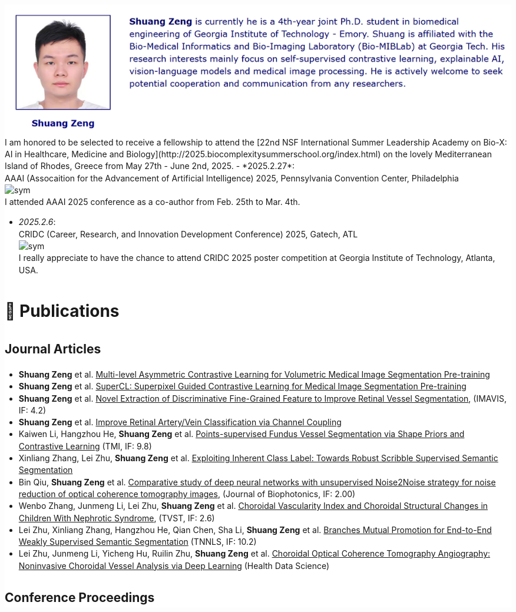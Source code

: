   <div class='paper-box'><div class='paper-box-image'><div><div class="badge"></div><img src='../images/participant_img.png' alt="sym" width="100%"></div></div><div class='paper-box-text' markdown="1"> I am honored to be selected to receive a fellowship to attend the [22nd NSF International Summer Leadership Academy on Bio-X: AI in Healthcare, Medicine and Biology](http://2025.biocomplexitysummerschool.org/index.html) on the lovely Mediterranean Island of Rhodes, Greece from May 27th - June 2nd, 2025.
- *2025.2.27*:
  <div class='paper-box'><div class='paper-box-image'><div><div class="badge">AAAI (Assocaition for the Advancement of Artificial Intelligence) 2025, Pennsylvania Convention Center, Philadelphia </div><img src='../images/AAAI2025.jpg' alt="sym" width="100%"></div></div><div class='paper-box-text' markdown="1"> I attended AAAI 2025 conference as a co-author from Feb. 25th to Mar. 4th.

- *2025.2.6*:
  <div class='paper-box'><div class='paper-box-image'><div><div class="badge">CRIDC (Career, Research, and Innovation Development Conference) 2025, Gatech, ATL </div><img src='../images/CRIDC.jpg' alt="sym" width="100%"></div></div><div class='paper-box-text' markdown="1"> I really appreciate to have the chance to attend CRIDC 2025 poster competition at Georgia Institute of Technology, Atlanta, USA.


# 📝 Publications 

## Journal Articles

- **Shuang Zeng** et al. [Multi-level Asymmetric Contrastive Learning for Volumetric Medical Image Segmentation Pre-training](https://arxiv.org/abs/2309.11876)
- **Shuang Zeng** et al. [SuperCL: Superpixel Guided Contrastive Learning for Medical Image Segmentation Pre-training](https://arxiv.org/abs/2504.14737)
- **Shuang Zeng** et al. [Novel Extraction of Discriminative Fine-Grained Feature to Improve Retinal Vessel Segmentation](https://arxiv.org/abs/2505.03896), (IMAVIS, IF: 4.2)
- **Shuang Zeng** et al. [Improve Retinal Artery/Vein Classification via Channel Coupling](https://arxiv.org/abs/2508.03738)
- Kaiwen Li, Hangzhou He, **Shuang Zeng** et al. [Points-supervised Fundus Vessel Segmentation via Shape Priors and Contrastive Learning](https://ieeexplore.ieee.org/document/11072425) (TMI, IF: 9.8)
- Xinliang Zhang, Lei Zhu, **Shuang Zeng** et al. [Exploiting Inherent Class Label: Towards Robust Scribble Supervised Semantic Segmentation](https://arxiv.org/abs/2503.13895)
- Bin Qiu, **Shuang Zeng** et al. [Comparative study of deep neural networks with unsupervised Noise2Noise strategy for noise reduction of optical coherence tomography images](https://doi.org/10.1002/jbio.202100151), (Journal of Biophotonics, IF: 2.00)
- Wenbo Zhang, Junmeng Li, Lei Zhu, **Shuang Zeng** et al. [Choroidal Vascularity Index and Choroidal Structural Changes in Children With Nephrotic Syndrome](https://doi.org/10.1167/tvst.13.3.18), (TVST, IF: 2.6)
- Lei Zhu, Xinliang Zhang, Hangzhou He, Qian Chen, Sha Li, **Shuang Zeng** et al. [Branches Mutual Promotion for End-to-End Weakly Supervised Semantic Segmentation](https://arxiv.org/abs/2308.04949) (TNNLS, IF: 10.2)
- Lei Zhu, Junmeng Li, Yicheng Hu, Ruilin Zhu, **Shuang Zeng** et al. [Choroidal Optical Coherence Tomography Angiography: Noninvasive Choroidal Vessel Analysis via Deep Learning](https://pubmed.ncbi.nlm.nih.gov/39257642/) (Health Data Science)

## Conference Proceedings
